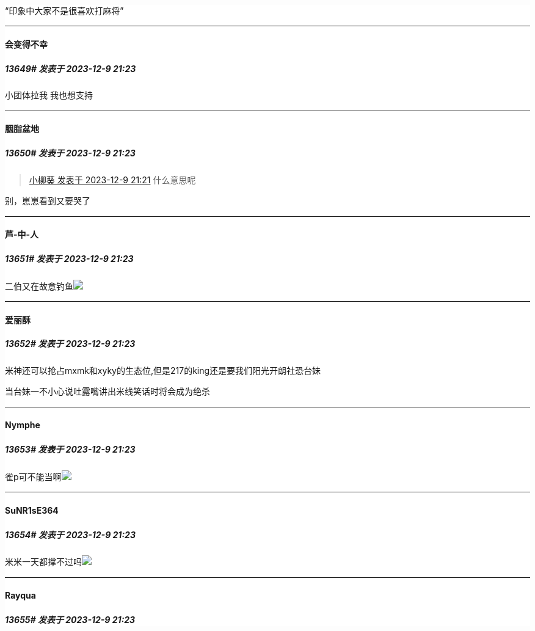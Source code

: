 “印象中大家不是很喜欢打麻将”

*****

####  会变得不幸  
##### 13649#       发表于 2023-12-9 21:23

小团体拉我 我也想支持

*****

####  胭脂盆地  
##### 13650#       发表于 2023-12-9 21:23

<blockquote><a href="httphttps://bbs.saraba1st.com/2b/forum.php?mod=redirect&amp;goto=findpost&amp;pid=63276856&amp;ptid=2162099" target="_blank">小柳葵 发表于 2023-12-9 21:21</a>
什么意思呢</blockquote>
别，崽崽看到又要哭了


*****

####  芦-中-人  
##### 13651#       发表于 2023-12-9 21:23

二伯又在故意钓鱼<img src="https://static.saraba1st.com/image/smiley/face2017/086.png" referrerpolicy="no-referrer">

*****

####  爱丽酥  
##### 13652#       发表于 2023-12-9 21:23

米神还可以抢占mxmk和xyky的生态位,但是217的king还是要我们阳光开朗社恐台妹

当台妹一不小心说吐露嘴讲出米线笑话时将会成为绝杀

*****

####  Nymphe  
##### 13653#       发表于 2023-12-9 21:23

雀p可不能当啊<img src="https://static.saraba1st.com/image/smiley/face2017/094.png" referrerpolicy="no-referrer">

*****

####  SuNR1sE364  
##### 13654#       发表于 2023-12-9 21:23

米米一天都撑不过吗<img src="https://static.saraba1st.com/image/smiley/face2017/067.png" referrerpolicy="no-referrer">

*****

####  Rayqua  
##### 13655#       发表于 2023-12-9 21:23
